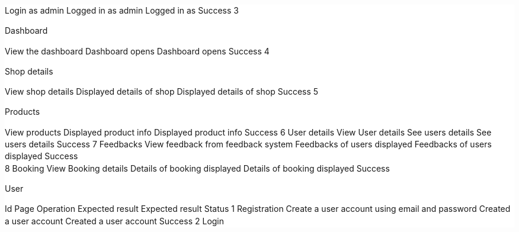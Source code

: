 Login as admin
Logged in as admin 
Logged in as 
Success
3


Dashboard


View the dashboard
Dashboard opens
Dashboard opens
Success
4


Shop details


View shop details
Displayed details of shop
Displayed details of shop
Success
5


Products


View products
Displayed product info
Displayed product info
Success
6
User details
View User details
See users details
See users details
Success
7
Feedbacks
View feedback from
feedback system
Feedbacks of users displayed
Feedbacks of users displayed
Success  
8
Booking
View Booking details
Details of booking displayed
Details of booking displayed
Success

User

Id
Page
Operation
Expected result
Expected result
Status
1
Registration
Create a user account using email and password
Created a user account
Created a user account
Success
2
Login